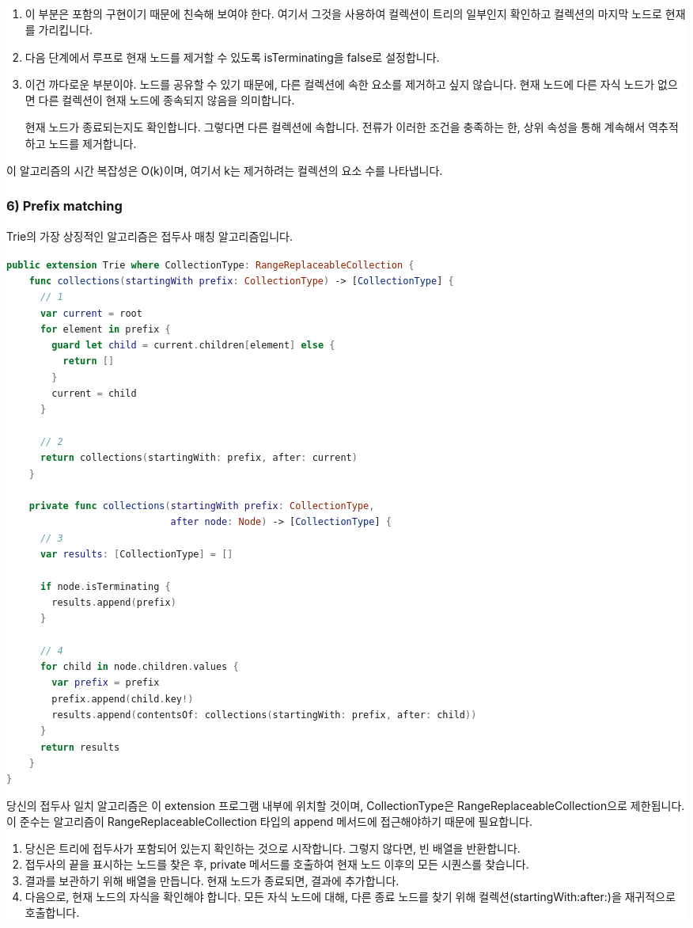 1. 이 부분은 포함의 구현이기 때문에 친숙해 보여야 한다. 여기서 그것을 사용하여 컬렉션이 트리의 일부인지 확인하고 컬렉션의 마지막 노드로 현재를 가리킵니다.
2. 다음 단계에서 루프로 현재 노드를 제거할 수 있도록 isTerminating을 false로 설정합니다.
3. 이건 까다로운 부분이야. 노드를 공유할 수 있기 때문에, 다른 컬렉션에 속한 요소를 제거하고 싶지 않습니다. 현재 노드에 다른 자식 노드가 없으면 다른 컬렉션이 현재 노드에 종속되지 않음을 의미합니다.
    
    현재 노드가 종료되는지도 확인합니다. 그렇다면 다른 컬렉션에 속합니다. 전류가 이러한 조건을 충족하는 한, 상위 속성을 통해 계속해서 역추적하고 노드를 제거합니다.
    

이 알고리즘의 시간 복잡성은 O(k)이며, 여기서 k는 제거하려는 컬렉션의 요소 수를 나타냅니다.

### 6) Prefix matching

Trie의 가장 상징적인 알고리즘은 접두사 매칭 알고리즘입니다. 

```swift
public extension Trie where CollectionType: RangeReplaceableCollection {
	func collections(startingWith prefix: CollectionType) -> [CollectionType] {
	  // 1
	  var current = root
	  for element in prefix {
	    guard let child = current.children[element] else {
	      return []
	    }
	    current = child
	  }
	
	  // 2
	  return collections(startingWith: prefix, after: current)
	}

	private func collections(startingWith prefix: CollectionType,
	                         after node: Node) -> [CollectionType] {
	  // 3
	  var results: [CollectionType] = []
	
	  if node.isTerminating {
	    results.append(prefix)
	  }
	
	  // 4
	  for child in node.children.values {
	    var prefix = prefix
	    prefix.append(child.key!)
	    results.append(contentsOf: collections(startingWith: prefix, after: child))
	  }
	  return results
	}
}
```

당신의 접두사 일치 알고리즘은 이 extension 프로그램 내부에 위치할 것이며, CollectionType은 RangeReplaceableCollection으로 제한됩니다. 이 준수는 알고리즘이 RangeReplaceableCollection 타입의 append 메서드에 접근해야하기 때문에 필요합니다.

1. 당신은 트리에 접두사가 포함되어 있는지 확인하는 것으로 시작합니다. 그렇지 않다면, 빈 배열을 반환합니다.
2. 접두사의 끝을 표시하는 노드를 찾은 후, private 메서드를 호출하여 현재 노드 이후의 모든 시퀀스를 찾습니다.
3. 결과를 보관하기 위해 배열을 만듭니다. 현재 노드가 종료되면, 결과에 추가합니다.
4. 다음으로, 현재 노드의 자식을 확인해야 합니다. 모든 자식 노드에 대해, 다른 종료 노드를 찾기 위해 컬렉션(startingWith:after:)을 재귀적으로 호출합니다.
